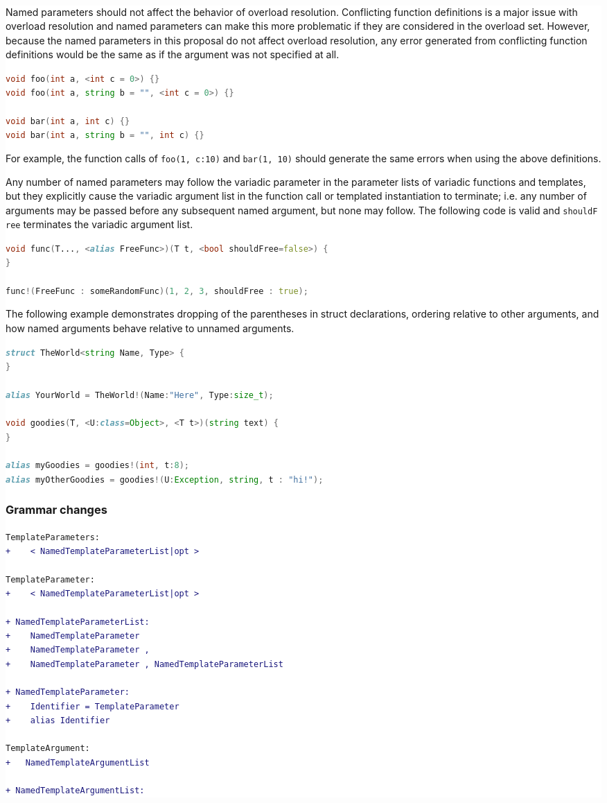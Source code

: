 Named parameters should not affect the behavior of overload resolution. Conflicting function definitions is a major issue with overload resolution and named parameters can make this more problematic if they are considered in the overload set. However, because the named parameters in this proposal do not affect overload resolution, any error generated from conflicting function definitions would be the same as if the argument was not specified at all.

```d
void foo(int a, <int c = 0>) {}
void foo(int a, string b = "", <int c = 0>) {}

void bar(int a, int c) {}
void bar(int a, string b = "", int c) {}
```

For example, the function calls of `foo(1, c:10)` and `bar(1, 10)` should generate the same errors when using the above definitions.

Any number of named parameters may follow the variadic parameter in the parameter lists of variadic functions and templates, but they explicitly cause the variadic argument list in the function call or templated instantiation to terminate; i.e. any number of arguments may be passed before any subsequent named argument, but none may follow. The following code is valid and `shouldFree` terminates the variadic argument list.

```d
void func(T..., <alias FreeFunc>)(T t, <bool shouldFree=false>) {
}

func!(FreeFunc : someRandomFunc)(1, 2, 3, shouldFree : true);
```

The following example demonstrates dropping of the parentheses in struct declarations, ordering relative to other arguments, and how named arguments behave relative to unnamed arguments.

```d
struct TheWorld<string Name, Type> {
}

alias YourWorld = TheWorld!(Name:"Here", Type:size_t);

void goodies(T, <U:class=Object>, <T t>)(string text) {
}

alias myGoodies = goodies!(int, t:8);
alias myOtherGoodies = goodies!(U:Exception, string, t : "hi!");
```

### Grammar changes

```diff
TemplateParameters:
+    < NamedTemplateParameterList|opt >

TemplateParameter:
+    < NamedTemplateParameterList|opt >

+ NamedTemplateParameterList:
+    NamedTemplateParameter
+    NamedTemplateParameter ,
+    NamedTemplateParameter , NamedTemplateParameterList

+ NamedTemplateParameter:
+    Identifier = TemplateParameter
+    alias Identifier

TemplateArgument:
+   NamedTemplateArgumentList

+ NamedTemplateArgumentList:
```